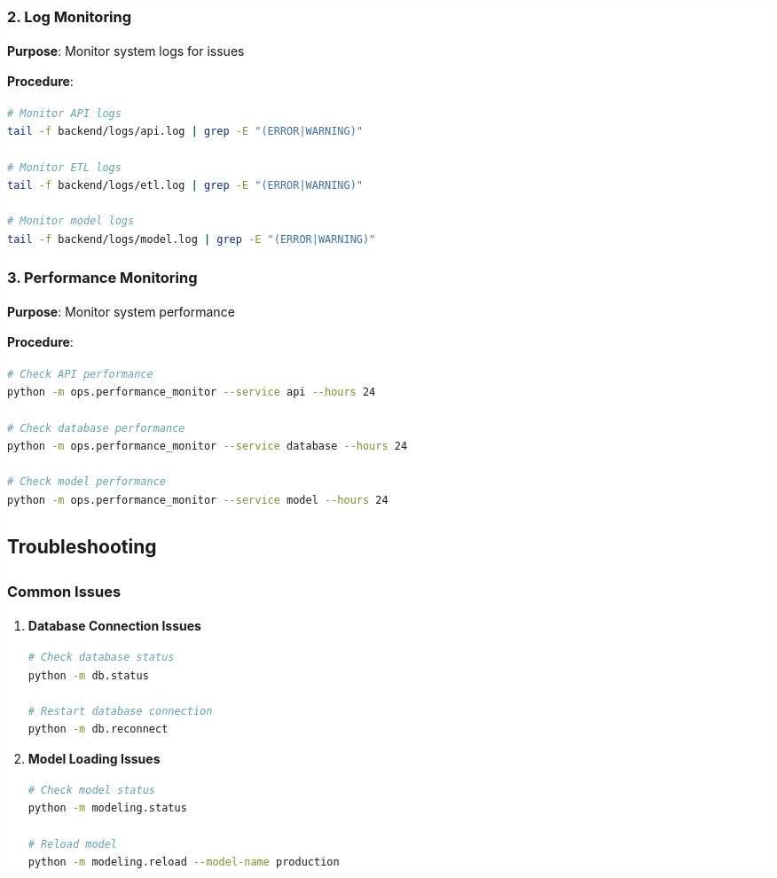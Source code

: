 ### 2. Log Monitoring

**Purpose**: Monitor system logs for issues

**Procedure**:
```bash
# Monitor API logs
tail -f backend/logs/api.log | grep -E "(ERROR|WARNING)"

# Monitor ETL logs
tail -f backend/logs/etl.log | grep -E "(ERROR|WARNING)"

# Monitor model logs
tail -f backend/logs/model.log | grep -E "(ERROR|WARNING)"
```

### 3. Performance Monitoring

**Purpose**: Monitor system performance

**Procedure**:
```bash
# Check API performance
python -m ops.performance_monitor --service api --hours 24

# Check database performance
python -m ops.performance_monitor --service database --hours 24

# Check model performance
python -m ops.performance_monitor --service model --hours 24
```

## Troubleshooting

### Common Issues

1. **Database Connection Issues**
   ```bash
   # Check database status
   python -m db.status
   
   # Restart database connection
   python -m db.reconnect
   ```

2. **Model Loading Issues**
   ```bash
   # Check model status
   python -m modeling.status
   
   # Reload model
   python -m modeling.reload --model-name production
   ```
